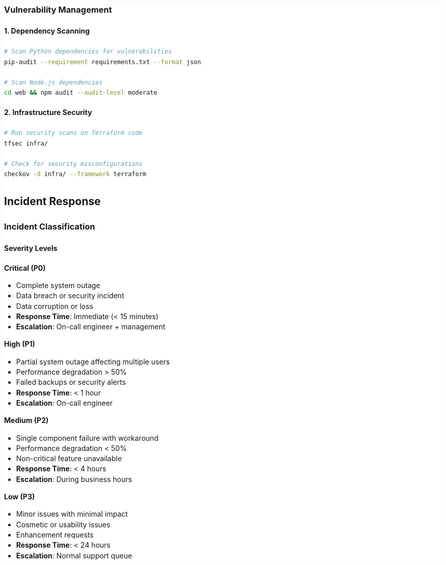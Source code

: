### Vulnerability Management

#### 1. Dependency Scanning
```bash
# Scan Python dependencies for vulnerabilities
pip-audit --requirement requirements.txt --format json

# Scan Node.js dependencies
cd web && npm audit --audit-level moderate
```

#### 2. Infrastructure Security
```bash
# Run security scans on Terraform code
tfsec infra/

# Check for security misconfigurations
checkov -d infra/ --framework terraform
```

## Incident Response

### Incident Classification

#### Severity Levels

**Critical (P0)**
- Complete system outage
- Data breach or security incident
- Data corruption or loss
- **Response Time**: Immediate (< 15 minutes)
- **Escalation**: On-call engineer + management

**High (P1)**
- Partial system outage affecting multiple users
- Performance degradation > 50%
- Failed backups or security alerts
- **Response Time**: < 1 hour
- **Escalation**: On-call engineer

**Medium (P2)**
- Single component failure with workaround
- Performance degradation < 50%
- Non-critical feature unavailable
- **Response Time**: < 4 hours
- **Escalation**: During business hours

**Low (P3)**
- Minor issues with minimal impact
- Cosmetic or usability issues
- Enhancement requests
- **Response Time**: < 24 hours
- **Escalation**: Normal support queue
